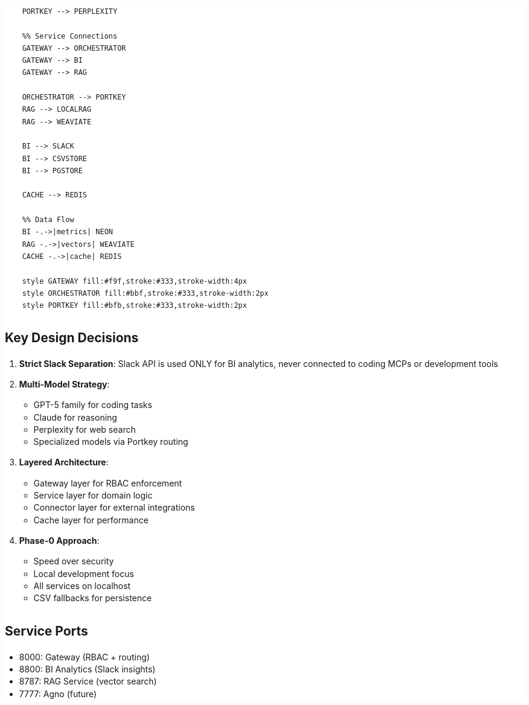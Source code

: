 ```mermaid
    PORTKEY --> PERPLEXITY

    %% Service Connections
    GATEWAY --> ORCHESTRATOR
    GATEWAY --> BI
    GATEWAY --> RAG

    ORCHESTRATOR --> PORTKEY
    RAG --> LOCALRAG
    RAG --> WEAVIATE

    BI --> SLACK
    BI --> CSVSTORE
    BI --> PGSTORE

    CACHE --> REDIS

    %% Data Flow
    BI -.->|metrics| NEON
    RAG -.->|vectors| WEAVIATE
    CACHE -.->|cache| REDIS

    style GATEWAY fill:#f9f,stroke:#333,stroke-width:4px
    style ORCHESTRATOR fill:#bbf,stroke:#333,stroke-width:2px
    style PORTKEY fill:#bfb,stroke:#333,stroke-width:2px
```

## Key Design Decisions

1. **Strict Slack Separation**: Slack API is used ONLY for BI analytics, never connected to coding MCPs or development tools

2. **Multi-Model Strategy**:
   - GPT-5 family for coding tasks
   - Claude for reasoning
   - Perplexity for web search
   - Specialized models via Portkey routing

3. **Layered Architecture**:
   - Gateway layer for RBAC enforcement
   - Service layer for domain logic
   - Connector layer for external integrations
   - Cache layer for performance

4. **Phase-0 Approach**:
   - Speed over security
   - Local development focus
   - All services on localhost
   - CSV fallbacks for persistence

## Service Ports
- 8000: Gateway (RBAC + routing)
- 8800: BI Analytics (Slack insights)
- 8787: RAG Service (vector search)
- 7777: Agno (future)
